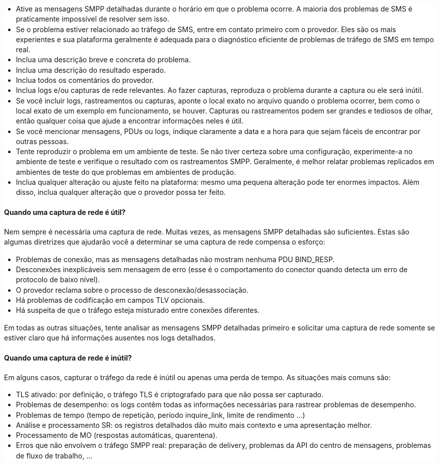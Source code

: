 * Ative as mensagens SMPP detalhadas durante o horário em que o problema ocorre. A maioria dos problemas de SMS é praticamente impossível de resolver sem isso.
* Se o problema estiver relacionado ao tráfego de SMS, entre em contato primeiro com o provedor. Eles são os mais experientes e sua plataforma geralmente é adequada para o diagnóstico eficiente de problemas de tráfego de SMS em tempo real.
* Inclua uma descrição breve e concreta do problema.
* Inclua uma descrição do resultado esperado.
* Inclua todos os comentários do provedor.
* Inclua logs e/ou capturas de rede relevantes. Ao fazer capturas, reproduza o problema durante a captura ou ele será inútil.
* Se você incluir logs, rastreamentos ou capturas, aponte o local exato no arquivo quando o problema ocorrer, bem como o local exato de um exemplo em funcionamento, se houver. Capturas ou rastreamentos podem ser grandes e tediosos de olhar, então qualquer coisa que ajude a encontrar informações neles é útil.
* Se você mencionar mensagens, PDUs ou logs, indique claramente a data e a hora para que sejam fáceis de encontrar por outras pessoas.
* Tente reproduzir o problema em um ambiente de teste. Se não tiver certeza sobre uma configuração, experimente-a no ambiente de teste e verifique o resultado com os rastreamentos SMPP. Geralmente, é melhor relatar problemas replicados em ambientes de teste do que problemas em ambientes de produção.
* Inclua qualquer alteração ou ajuste feito na plataforma: mesmo uma pequena alteração pode ter enormes impactos. Além disso, inclua qualquer alteração que o provedor possa ter feito.

#### Quando uma captura de rede é útil?

Nem sempre é necessária uma captura de rede. Muitas vezes, as mensagens SMPP detalhadas são suficientes. Estas são algumas diretrizes que ajudarão você a determinar se uma captura de rede compensa o esforço:

* Problemas de conexão, mas as mensagens detalhadas não mostram nenhuma PDU BIND_RESP.
* Desconexões inexplicáveis sem mensagem de erro (esse é o comportamento do conector quando detecta um erro de protocolo de baixo nível).
* O provedor reclama sobre o processo de desconexão/desassociação.
* Há problemas de codificação em campos TLV opcionais.
* Há suspeita de que o tráfego esteja misturado entre conexões diferentes.

Em todas as outras situações, tente analisar as mensagens SMPP detalhadas primeiro e solicitar uma captura de rede somente se estiver claro que há informações ausentes nos logs detalhados.

#### Quando uma captura de rede é inútil?

Em alguns casos, capturar o tráfego da rede é inútil ou apenas uma perda de tempo. As situações mais comuns são:

* TLS ativado: por definição, o tráfego TLS é criptografado para que não possa ser capturado.
* Problemas de desempenho: os logs contêm todas as informações necessárias para rastrear problemas de desempenho.
* Problemas de tempo (tempo de repetição, período inquire_link, limite de rendimento ...)
* Análise e processamento SR: os registros detalhados dão muito mais contexto e uma apresentação melhor.
* Processamento de MO (respostas automáticas, quarentena).
* Erros que não envolvem o tráfego SMPP real: preparação de delivery, problemas da API do centro de mensagens, problemas de fluxo de trabalho, ...
